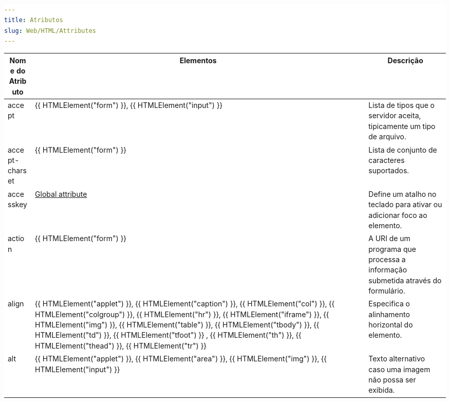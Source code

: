 ```yaml
---
title: Atributos
slug: Web/HTML/Attributes
---
```


| Nome do Atributo | Elementos                                                                                                                                                                                                                                                                                                                                                                                      | Descrição                                                                                                                                                                                                                                                                              |
| ---------------- | ---------------------------------------------------------------------------------------------------------------------------------------------------------------------------------------------------------------------------------------------------------------------------------------------------------------------------------------------------------------------------------------------- | -------------------------------------------------------------------------------------------------------------------------------------------------------------------------------------------------------------------------------------------------------------------------------------- |
| accept           | {{ HTMLElement("form") }}, {{ HTMLElement("input") }}                                                                                                                                                                                                                                                                                                                                          | Lista de tipos que o servidor aceita, tipicamente um tipo de arquivo.                                                                                                                                                                                                                  |
| accept-charset   | {{ HTMLElement("form") }}                                                                                                                                                                                                                                                                                                                                                                      | Lista de conjunto de caracteres suportados.                                                                                                                                                                                                                                            |
| accesskey        | [Global attribute](/pt-BR/docs/HTML/Global_attributes)                                                                                                                                                                                                                                                                                                                                              | Define um atalho no teclado para ativar ou adicionar foco ao elemento.                                                                                                                                                                                                                 |
| action           | {{ HTMLElement("form") }}                                                                                                                                                                                                                                                                                                                                                                      | A URI de um programa que processa a informação submetida através do formulário.                                                                                                                                                                                                        |
| align            | {{ HTMLElement("applet") }}, {{ HTMLElement("caption") }}, {{ HTMLElement("col") }}, {{ HTMLElement("colgroup") }}, {{ HTMLElement("hr") }}, {{ HTMLElement("iframe") }}, {{ HTMLElement("img") }}, {{ HTMLElement("table") }}, {{ HTMLElement("tbody") }}, {{ HTMLElement("td") }}, {{ HTMLElement("tfoot") }} , {{ HTMLElement("th") }}, {{ HTMLElement("thead") }}, {{ HTMLElement("tr") }} | Especifica o alinhamento horizontal do elemento.                                                                                                                                                                                                                                       |
| alt              | {{ HTMLElement("applet") }}, {{ HTMLElement("area") }}, {{ HTMLElement("img") }}, {{ HTMLElement("input") }}                                                                                                                                                                                                                                                                                   | Texto alternativo caso uma imagem não possa ser exibida.                                                                                                                                                                                                                               |
